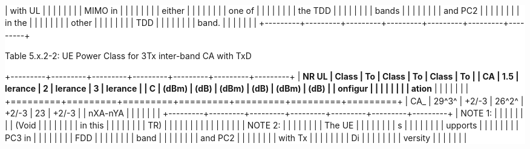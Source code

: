 | with UL |         |         |         |         |         |         |
| MIMO in |         |         |         |         |         |         |
| either  |         |         |         |         |         |         |
| one of  |         |         |         |         |         |         |
| the TDD |         |         |         |         |         |         |
| bands   |         |         |         |         |         |         |
| and PC2 |         |         |         |         |         |         |
| in the  |         |         |         |         |         |         |
| other   |         |         |         |         |         |         |
| TDD     |         |         |         |         |         |         |
| band.   |         |         |         |         |         |         |
+---------+---------+---------+---------+---------+---------+---------+

Table 5.x.2-2: UE Power Class for 3Tx inter-band CA with TxD

+---------+---------+---------+---------+---------+---------+---------+
| **NR UL | **Class | **To    | **Class | **To    | **Class | **To    |
| CA      | 1.5     | lerance | 2       | lerance | 3       | lerance |
| C       | (dBm)** | (dB)**  | (dBm)** | (dB)**  | (dBm)** | (dB)**  |
| onfigur |         |         |         |         |         |         |
| ation** |         |         |         |         |         |         |
+=========+=========+=========+=========+=========+=========+=========+
| CA\_    | 29^3^   | +2/-3   | 26^2^   | +2/-3   | 23      | +2/-3   |
| nXA-nYA |         |         |         |         |         |         |
+---------+---------+---------+---------+---------+---------+---------+
| NOTE 1: |         |         |         |         |         |         |
| (Void   |         |         |         |         |         |         |
| in this |         |         |         |         |         |         |
| TR)     |         |         |         |         |         |         |
|         |         |         |         |         |         |         |
| NOTE 2: |         |         |         |         |         |         |
| The UE  |         |         |         |         |         |         |
| s       |         |         |         |         |         |         |
| upports |         |         |         |         |         |         |
| PC3 in  |         |         |         |         |         |         |
| FDD     |         |         |         |         |         |         |
| band    |         |         |         |         |         |         |
| and PC2 |         |         |         |         |         |         |
| with Tx |         |         |         |         |         |         |
| Di      |         |         |         |         |         |         |
| versity |         |         |         |         |         |         |